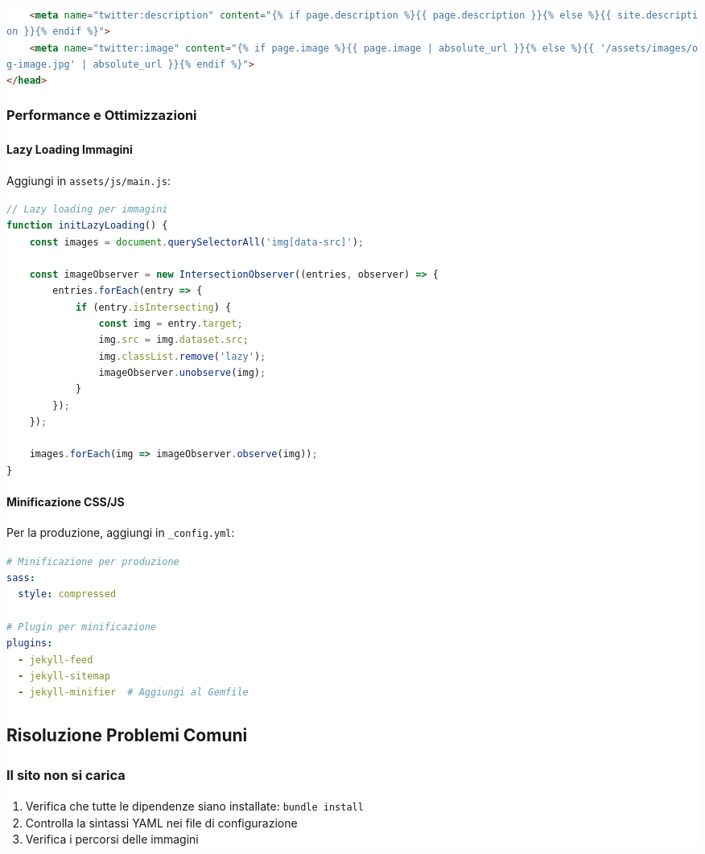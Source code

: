 ```html
    <meta name="twitter:description" content="{% if page.description %}{{ page.description }}{% else %}{{ site.description }}{% endif %}">
    <meta name="twitter:image" content="{% if page.image %}{{ page.image | absolute_url }}{% else %}{{ '/assets/images/og-image.jpg' | absolute_url }}{% endif %}">
</head>
```

### Performance e Ottimizzazioni

#### Lazy Loading Immagini
Aggiungi in `assets/js/main.js`:

```javascript
// Lazy loading per immagini
function initLazyLoading() {
    const images = document.querySelectorAll('img[data-src]');
    
    const imageObserver = new IntersectionObserver((entries, observer) => {
        entries.forEach(entry => {
            if (entry.isIntersecting) {
                const img = entry.target;
                img.src = img.dataset.src;
                img.classList.remove('lazy');
                imageObserver.unobserve(img);
            }
        });
    });
    
    images.forEach(img => imageObserver.observe(img));
}
```

#### Minificazione CSS/JS
Per la produzione, aggiungi in `_config.yml`:

```yaml
# Minificazione per produzione
sass:
  style: compressed

# Plugin per minificazione
plugins:
  - jekyll-feed
  - jekyll-sitemap
  - jekyll-minifier  # Aggiungi al Gemfile
```

## Risoluzione Problemi Comuni

### Il sito non si carica
1. Verifica che tutte le dipendenze siano installate: `bundle install`
2. Controlla la sintassi YAML nei file di configurazione
3. Verifica i percorsi delle immagini
